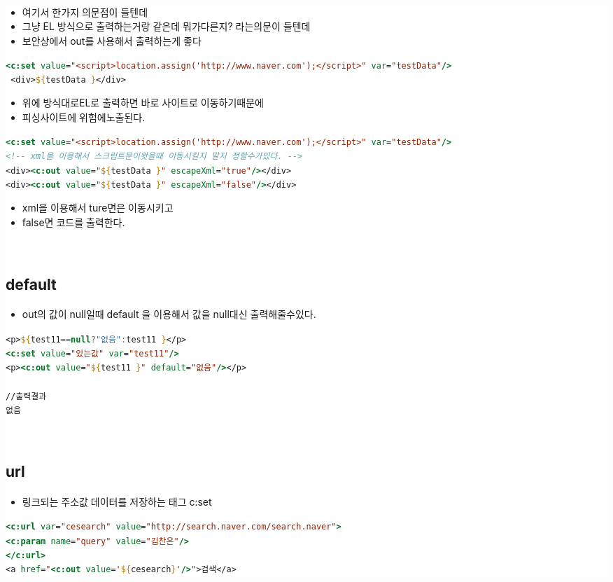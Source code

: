 - 여기서 한가지 의문점이 들텐데
- 그냥 EL 방식으로 출력하는거랑 같은데 뭐가다른지? 라는의문이 들텐데
- 보안상에서 out를 사용해서 출력하는게 좋다

```jsp
<c:set value="<script>location.assign('http://www.naver.com');</script>" var="testData"/>
 <div>${testData }</div> 
```

- 위에 방식대로EL로 출력하면 바로 사이트로 이동하기때문에
- 피싱사이트에 위험에노출된다.

```jsp
<c:set value="<script>location.assign('http://www.naver.com');</script>" var="testData"/>
<!-- xml을 이용해서 스크립트문이왓을때 이동시킬지 말지 정할수가있다. -->
<div><c:out value="${testData }" escapeXml="true"/></div>
<div><c:out value="${testData }" escapeXml="false"/></div>
```



- xml을 이용해서 ture면은 이동시키고
- false면 코드를 출력한다.



<br/>



## default 

- out의 값이 null일때 default 을 이용해서 값을 null대신 출력해줄수있다.

```jsp
<p>${test11==null?"없음":test11 }</p>
<c:set value="있는값" var="test11"/>
<p><c:out value="${test11 }" default="없음"/></p>

//출력결과
없음
```



<br/>



## url

- 링크되는 주소값 데이터를 저장하는 태그  c:set

```jsp
<c:url var="cesearch" value="http://search.naver.com/search.naver">
<c:param name="query" value="김찬은"/>
</c:url>
<a href="<c:out value='${cesearch}'/>">검색</a>

```
